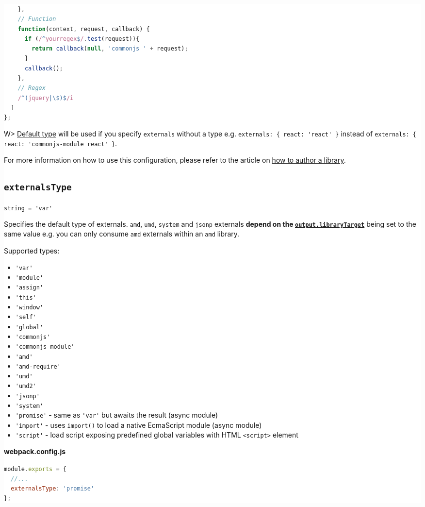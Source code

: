 ```javascript
    },
    // Function
    function(context, request, callback) {
      if (/^yourregex$/.test(request)){
        return callback(null, 'commonjs ' + request);
      }
      callback();
    },
    // Regex
    /^(jquery|\$)$/i
  ]
};
```

W> [Default type](/configuration/externals/#externalstype) will be used if you specify `externals` without a type e.g. `externals: { react: 'react' }` instead of `externals: { react: 'commonjs-module react' }`.

For more information on how to use this configuration, please refer to the article on [how to author a library](/guides/author-libraries).


## `externalsType`

`string = 'var'`

Specifies the default type of externals. `amd`, `umd`, `system` and `jsonp` externals __depend on the [`output.libraryTarget`](/configuration/output/#outputlibrarytarget)__ being set to the same value e.g. you can only consume `amd` externals within an `amd` library.

Supported types:

- `'var'`
- `'module'`
- `'assign'`
- `'this'`
- `'window'`
- `'self'`
- `'global'`
- `'commonjs'`
- `'commonjs-module'`
- `'amd'`
- `'amd-require'`
- `'umd'`
- `'umd2'`
- `'jsonp'`
- `'system'`
- `'promise'` - same as `'var'` but awaits the result (async module)
- `'import'` - uses `import()` to load a native EcmaScript module (async module)
- `'script'` - load script exposing predefined global variables with HTML `<script>` element

__webpack.config.js__

```javascript
module.exports = {
  //...
  externalsType: 'promise'
};
```
